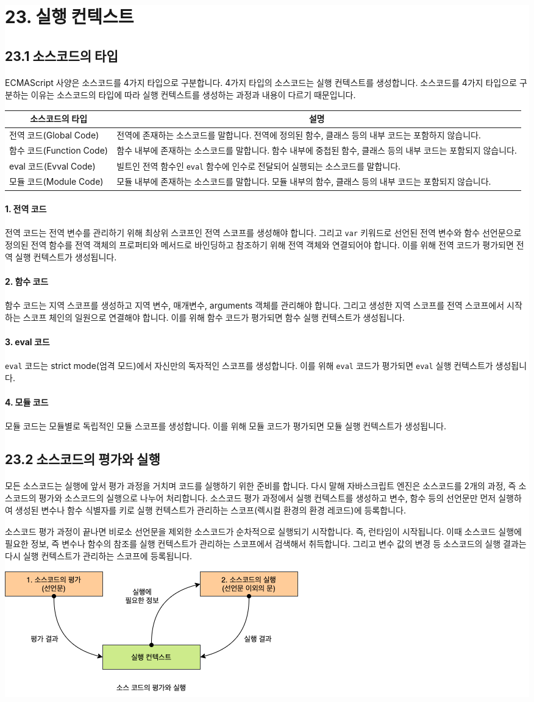 # 23. 실행 컨텍스트

## 23.1 소스코드의 타입

ECMAScript 사양은 소스코드를 4가지 타입으로 구분합니다. 4가지 타입의 소스코드는 실행 컨텍스트를 생성합니다. 소스코드를 4가지 타입으로 구분하는 이유는 소스코드의 타입에 따라 실행 컨텍스트를 생성하는 과정과 내용이 다르기 때문입니다.

| 소스코드의 타입          | 설명                                                                                                          |
| ------------------------ | ------------------------------------------------------------------------------------------------------------- |
| 전역 코드(Global Code)   | 전역에 존재하는 소스코드를 말합니다. 전역에 정의된 함수, 클래스 등의 내부 코드는 포함하지 않습니다.           |
| 함수 코드(Function Code) | 함수 내부에 존재하는 소스코드를 말합니다. 함수 내부에 중첩된 함수, 클래스 등의 내부 코드는 포함되지 않습니다. |
| eval 코드(Evval Code)    | 빌트인 전역 함수인 `eval` 함수에 인수로 전달되어 실행되는 소스코드를 말합니다.                                |
| 모듈 코드(Module Code)   | 모듈 내부에 존재하는 소스코드를 말합니다. 모듈 내부의 함수, 클래스 등의 내부 코드는 포함되지 않습니다.        |

#### 1. 전역 코드

전역 코드는 전역 변수를 관리하기 위해 최상위 스코프인 전역 스코프를 생성해야 합니다. 그리고 `var` 키워드로 선언된 전역 변수와 함수 선언문으로 정의된 전역 함수를 전역 객체의 프로퍼티와 메서드로 바인딩하고 참조하기 위해 전역 객체와 연결되어야 합니다. 이를 위해 전역 코드가 평가되면 전역 실행 컨텍스트가 생성됩니다.

#### 2. 함수 코드

함수 코드는 지역 스코프를 생성하고 지역 변수, 매개변수, arguments 객체를 관리해야 합니다. 그리고 생성한 지역 스코프를 전역 스코프에서 시작하는 스코프 체인의 일원으로 연결해야 합니다. 이를 위해 함수 코드가 평가되면 함수 실행 컨텍스트가 생성됩니다.

#### 3. eval 코드

`eval` 코드는 strict mode(엄격 모드)에서 자신만의 독자적인 스코프를 생성합니다. 이를 위해 `eval` 코드가 평가되면 `eval` 실행 컨텍스트가 생성됩니다.

#### 4. 모듈 코드

모듈 코드는 모듈별로 독립적인 모듈 스코프를 생성합니다. 이를 위해 모듈 코드가 평가되면 모듈 실행 컨텍스트가 생성됩니다.

## 23.2 소스코드의 평가와 실행

모든 소스코드는 실행에 앞서 평가 과정을 거치며 코드를 실행하기 위한 준비를 합니다. 다시 말해 자바스크립트 엔진은 소스코드를 2개의 과정, 즉 소스코드의 평가와 소스코드의 실행으로 나누어 처리합니다. 소스코드 평가 과정에서 실행 컨텍스트를 생성하고 변수, 함수 등의 선언문만 먼저 실행하여 생성된 변수나 함수 식별자를 키로 실행 컨텍스트가 관리하는 스코프(렉시컬 환경의 환경 레코드)에 등록합니다.

소스코드 평가 과정이 끝나면 비로소 선언문을 제외한 소스코드가 순차적으로 실행되기 시작합니다. 즉, 런타임이 시작됩니다. 이때 소스코드 실행에 필요한 정보, 즉 변수나 함수의 참조를 실행 컨텍스트가 관리하는 스코프에서 검색해서 취득합니다. 그리고 변수 값의 변경 등 소스코드의 실행 결과는 다시 실행 컨텍스트가 관리하는 스코프에 등록됩니다.

![소스코드의 평가와 실행](../_images/javascript2302.png)
